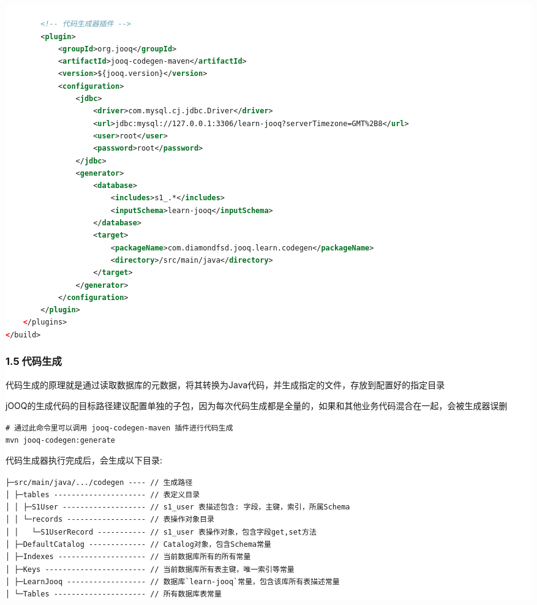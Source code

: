 ```xml

        <!-- 代码生成器插件 -->
        <plugin>
            <groupId>org.jooq</groupId>
            <artifactId>jooq-codegen-maven</artifactId>
            <version>${jooq.version}</version>
            <configuration>
                <jdbc>
                    <driver>com.mysql.cj.jdbc.Driver</driver>
                    <url>jdbc:mysql://127.0.0.1:3306/learn-jooq?serverTimezone=GMT%2B8</url>
                    <user>root</user>
                    <password>root</password>
                </jdbc>
                <generator>
                    <database>
                        <includes>s1_.*</includes>
                        <inputSchema>learn-jooq</inputSchema>
                    </database>
                    <target>
                        <packageName>com.diamondfsd.jooq.learn.codegen</packageName>
                        <directory>/src/main/java</directory>
                    </target>
                </generator>
            </configuration>
        </plugin>
    </plugins>
</build>
```

### 1.5 代码生成

代码生成的原理就是通过读取数据库的元数据，将其转换为Java代码，并生成指定的文件，存放到配置好的指定目录

jOOQ的生成代码的目标路径建议配置单独的子包，因为每次代码生成都是全量的，如果和其他业务代码混合在一起，会被生成器误删

```
# 通过此命令里可以调用 jooq-codegen-maven 插件进行代码生成
mvn jooq-codegen:generate
```

代码生成器执行完成后，会生成以下目录:

```
├─src/main/java/.../codegen ---- // 生成路径
│ ├─tables --------------------- // 表定义目录
│ │ ├─S1User ------------------- // s1_user 表描述包含: 字段，主键，索引，所属Schema
│ │ └─records ------------------ // 表操作对象目录
│ │   └─S1UserRecord ----------- // s1_user 表操作对象，包含字段get,set方法
│ ├─DefaultCatalog ------------- // Catalog对象，包含Schema常量
│ ├─Indexes -------------------- // 当前数据库所有的所有常量
│ ├─Keys ----------------------- // 当前数据库所有表主键，唯一索引等常量
│ ├─LearnJooq ------------------ // 数据库`learn-jooq`常量，包含该库所有表描述常量
│ └─Tables --------------------- // 所有数据库表常量
```
